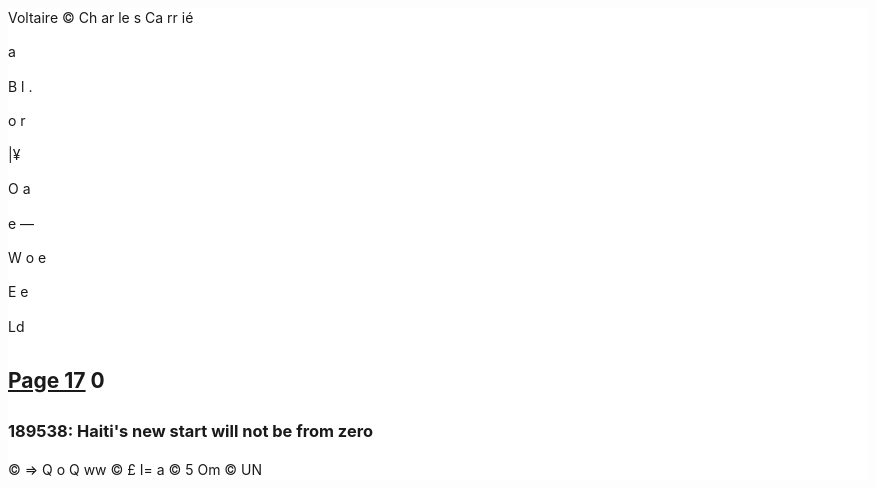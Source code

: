Voltaire 
© 
Ch
ar
le
s 
Ca
rr
ié
 
      
                      
a
 
B
l
.
 
o
r
 
|¥
 
O
a
 
e
—
 
W
o
e
 
E
e
 
Ld
 
 
           

## [Page 17](189496eng.pdf#page=17) 0

### 189538: Haiti's new start will not be from zero

  
  
                 
  
© 
=> 
Q 
o 
Q 
ww 
© 
£ 
I= a 
© 5 
Om 
© 
UN
 